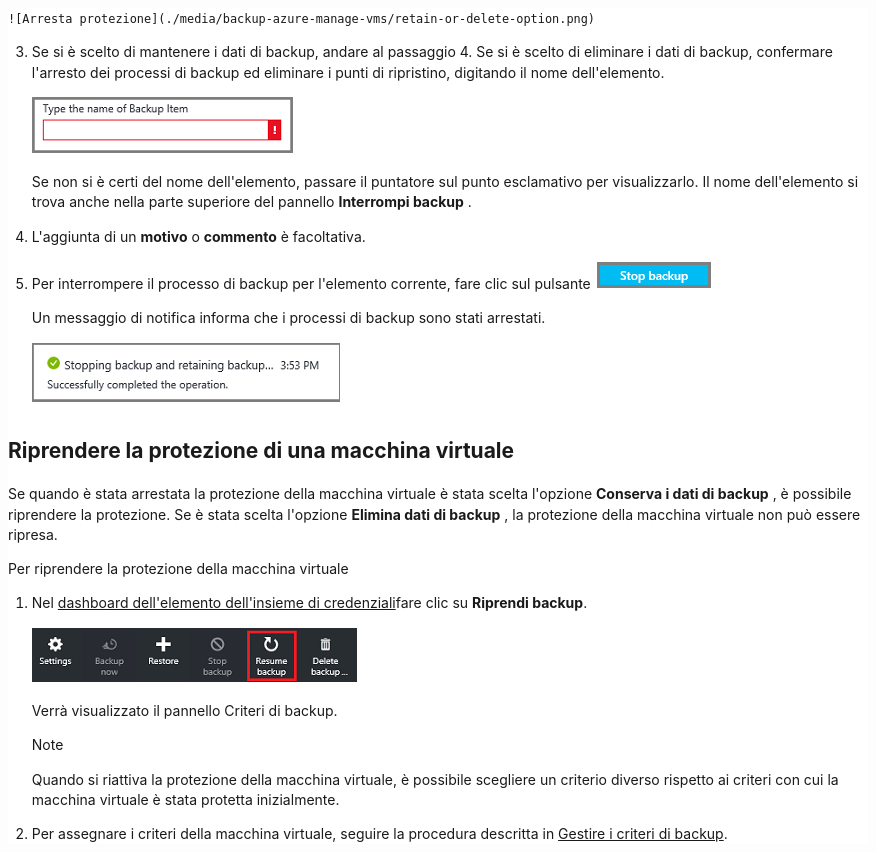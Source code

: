     ![Arresta protezione](./media/backup-azure-manage-vms/retain-or-delete-option.png)
3. Se si è scelto di mantenere i dati di backup, andare al passaggio 4. Se si è scelto di eliminare i dati di backup, confermare l'arresto dei processi di backup ed eliminare i punti di ripristino, digitando il nome dell'elemento.

    ![Arresta verifica](./media/backup-azure-manage-vms/item-verification-box.png)

    Se non si è certi del nome dell'elemento, passare il puntatore sul punto esclamativo per visualizzarlo. Il nome dell'elemento si trova anche nella parte superiore del pannello **Interrompi backup** .
4. L'aggiunta di un **motivo** o **commento** è facoltativa.
5. Per interrompere il processo di backup per l'elemento corrente, fare clic sul pulsante ![Interrompi backup](./media/backup-azure-manage-vms/stop-backup-button-blue.png)

    Un messaggio di notifica informa che i processi di backup sono stati arrestati.

    ![Conferma arresto protezione](./media/backup-azure-manage-vms/stop-message.png)

## <a name="resume-protection-of-a-virtual-machine"></a>Riprendere la protezione di una macchina virtuale
Se quando è stata arrestata la protezione della macchina virtuale è stata scelta l'opzione **Conserva i dati di backup** , è possibile riprendere la protezione. Se è stata scelta l'opzione **Elimina dati di backup** , la protezione della macchina virtuale non può essere ripresa.

Per riprendere la protezione della macchina virtuale

1. Nel [dashboard dell'elemento dell'insieme di credenziali](backup-azure-manage-vms.md#open-a-vault-item-dashboard)fare clic su **Riprendi backup**.

    ![Riprendere la protezione](./media/backup-azure-manage-vms/resume-backup-button.png)

    Verrà visualizzato il pannello Criteri di backup.

   > [!NOTE]
   > Quando si riattiva la protezione della macchina virtuale, è possibile scegliere un criterio diverso rispetto ai criteri con cui la macchina virtuale è stata protetta inizialmente.
   >
   >
2. Per assegnare i criteri della macchina virtuale, seguire la procedura descritta in [Gestire i criteri di backup](backup-azure-manage-vms.md#manage-backup-policies).
